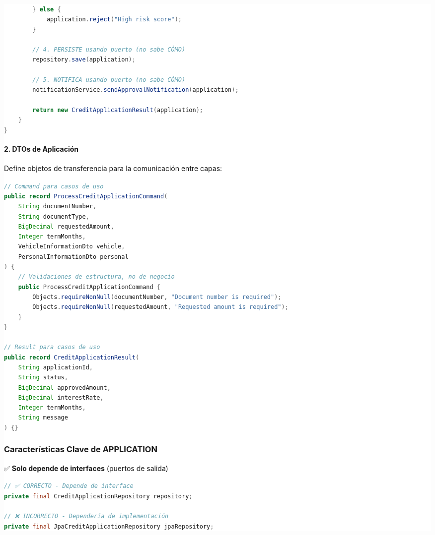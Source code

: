 ```java
        } else {
            application.reject("High risk score");
        }
        
        // 4. PERSISTE usando puerto (no sabe CÓMO)
        repository.save(application);
        
        // 5. NOTIFICA usando puerto (no sabe CÓMO)
        notificationService.sendApprovalNotification(application);
        
        return new CreditApplicationResult(application);
    }
}
```

#### 2. **DTOs de Aplicación**
Define objetos de transferencia para la comunicación entre capas:

```java
// Command para casos de uso
public record ProcessCreditApplicationCommand(
    String documentNumber,
    String documentType,
    BigDecimal requestedAmount,
    Integer termMonths,
    VehicleInformationDto vehicle,
    PersonalInformationDto personal
) {
    // Validaciones de estructura, no de negocio
    public ProcessCreditApplicationCommand {
        Objects.requireNonNull(documentNumber, "Document number is required");
        Objects.requireNonNull(requestedAmount, "Requested amount is required");
    }
}

// Result para casos de uso
public record CreditApplicationResult(
    String applicationId,
    String status,
    BigDecimal approvedAmount,
    BigDecimal interestRate,
    Integer termMonths,
    String message
) {}
```

### **Características Clave de APPLICATION**

✅ **Solo depende de interfaces** (puertos de salida)
```java
// ✅ CORRECTO - Depende de interface
private final CreditApplicationRepository repository;

// ❌ INCORRECTO - Dependería de implementación
private final JpaCreditApplicationRepository jpaRepository;
```

